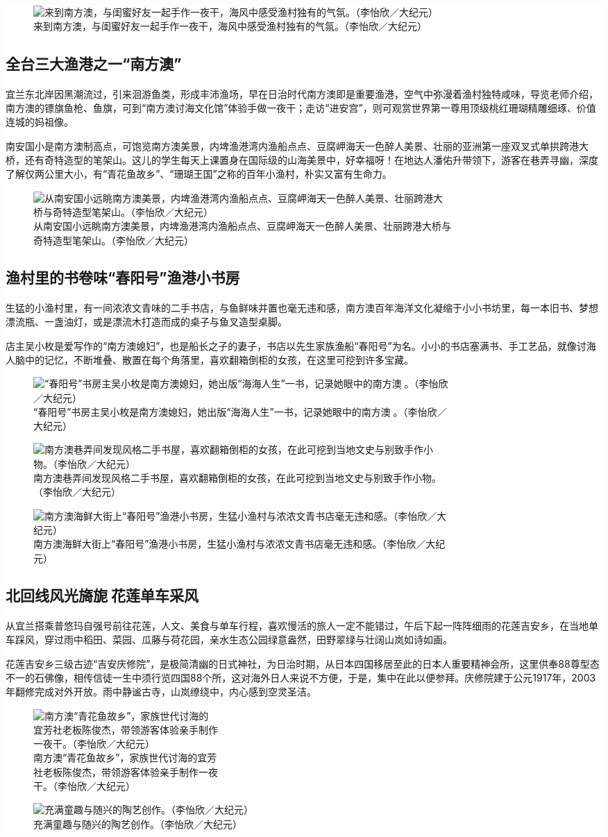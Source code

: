 <figure id="attachment_9415053" aria-describedby="caption-attachment-9415053" style="width: 602px" class="wp-caption aligncenter"><ahref=" https://i.epochtimes.com/assets/uploads/2017/07/e4abe857d2dacfbc9a4f56186cd6f4f3-602x400.jpg" target="_blank" rel="noreferrer noopener"> <img class="size-medium_vertical wp-image-9415053" src="https://i.epochtimes.com/assets/uploads/2017/07/e4abe857d2dacfbc9a4f56186cd6f4f3-602x400.jpg" alt="来到南方澳，与闺蜜好友一起手作一夜干，海风中感受渔村独有的气氛。（李怡欣／大纪元）" width="602" b="400" /></a><figcaption id="caption-attachment-9415053" class="wp-caption-text">来到南方澳，与闺蜜好友一起手作一夜干，海风中感受渔村独有的气氛。（李怡欣／大纪元）</figcaption></figure>
<h2>全台三大渔港之一“南方澳”</h2>
<p>宜兰东北岸因黑潮流过，引来洄游鱼类，形成丰沛渔场，早在日治时代南方澳即是重要渔港，空气中弥漫着渔村独特咸味，导览老师介绍，南方澳的镖旗鱼枪、鱼旗，可到“南方澳讨海文化馆”体验手做一夜干；走访“进安宫”，则可观赏世界第一尊用顶级桃红珊瑚精雕细琢、价值连城的妈祖像。</p>
<p>南安国小是南方澳制高点，可饱览南方澳美景，内埤渔港湾内渔船点点、豆腐岬海天一色醉人美景、壮丽的亚洲第一座双叉式单拱跨港大桥，还有奇特造型的笔架山。这儿的学生每天上课置身在国际级的山海美景中，好幸福呀！在地达人潘佑升带领下，游客在巷弄寻幽，深度了解仅两公里大小，有“青花鱼故乡”、“珊瑚王国”之称的百年小渔村，朴实又富有生命力。</p>
<figure id="attachment_9415056" aria-describedby="caption-attachment-9415056" style="width: 602px" class="wp-caption aligncenter"><ahref=" https://i.epochtimes.com/assets/uploads/2017/07/26665a5d3b9ed3fb5c2af46d778be816-602x400.jpg" target="_blank" rel="noreferrer noopener"> <img class="size-medium_vertical wp-image-9415056" src="https://i.epochtimes.com/assets/uploads/2017/07/26665a5d3b9ed3fb5c2af46d778be816-602x400.jpg" alt="从南安国小远眺南方澳美景，内埤渔港湾内渔船点点、豆腐岬海天一色醉人美景、壮丽跨港大桥与奇特造型笔架山。（李怡欣／大纪元）" width="602" b="400" /></a><figcaption id="caption-attachment-9415056" class="wp-caption-text">从南安国小远眺南方澳美景，内埤渔港湾内渔船点点、豆腐岬海天一色醉人美景、壮丽跨港大桥与奇特造型笔架山。（李怡欣／大纪元）</figcaption></figure>
<h2>渔村里的书卷味“春阳号”渔港小书房</h2>
<p>生猛的小渔村里，有一间浓浓文青味的二手书店，与鱼鲜味并置也毫无违和感，南方澳百年海洋文化凝缩于小小书坊里，每一本旧书、梦想漂流瓶、一盏油灯，或是漂流木打造而成的桌子与鱼叉造型桌脚。</p>
<p>店主吴小枚是爱写作的“南方澳媳妇”，也是船长之子的妻子，书店以先生家族渔船“春阳号”为名。小小的书店塞满书、手工艺品，就像讨海人脑中的记忆，不断堆叠、散置在每个角落里，喜欢翻箱倒柜的女孩，在这里可挖到许多宝藏。</p>
<figure id="attachment_9415055" aria-describedby="caption-attachment-9415055" style="width: 602px" class="wp-caption aligncenter"><ahref=" https://i.epochtimes.com/assets/uploads/2017/07/b4461ff83280f6eec2eed4192b1128cc-602x400.jpg" target="_blank" rel="noreferrer noopener"> <img class="size-medium_vertical wp-image-9415055" src="https://i.epochtimes.com/assets/uploads/2017/07/b4461ff83280f6eec2eed4192b1128cc-602x400.jpg" alt="“春阳号”书房主吴小枚是南方澳媳妇，她出版“海海人生”一书，记录她眼中的南方澳 。（李怡欣／大纪元）" width="602" b="400" /></a><figcaption id="caption-attachment-9415055" class="wp-caption-text">“春阳号”书房主吴小枚是南方澳媳妇，她出版“海海人生”一书，记录她眼中的南方澳 。（李怡欣／大纪元）</figcaption></figure>
<figure id="attachment_9415057" aria-describedby="caption-attachment-9415057" style="width: 602px" class="wp-caption aligncenter"><ahref=" https://i.epochtimes.com/assets/uploads/2017/07/4925be36b4e395150f33436fb6c554d4-602x400.jpg" target="_blank" rel="noreferrer noopener"> <img class="size-medium_vertical wp-image-9415057" src="https://i.epochtimes.com/assets/uploads/2017/07/4925be36b4e395150f33436fb6c554d4-602x400.jpg" alt="南方澳巷弄间发现风格二手书屋，喜欢翻箱倒柜的女孩，在此可挖到当地文史与别致手作小物。（李怡欣／大纪元）" width="602" b="400" /></a><figcaption id="caption-attachment-9415057" class="wp-caption-text">南方澳巷弄间发现风格二手书屋，喜欢翻箱倒柜的女孩，在此可挖到当地文史与别致手作小物。（李怡欣／大纪元）</figcaption></figure>
<figure id="attachment_9415058" aria-describedby="caption-attachment-9415058" style="width: 602px" class="wp-caption aligncenter"><ahref=" https://i.epochtimes.com/assets/uploads/2017/07/9fe2fefd8c932e84772c69c269a8d52d-602x400.jpg" target="_blank" rel="noreferrer noopener"> <img class="size-medium_vertical wp-image-9415058" src="https://i.epochtimes.com/assets/uploads/2017/07/9fe2fefd8c932e84772c69c269a8d52d-602x400.jpg" alt="南方澳海鲜大街上“春阳号”渔港小书房，生猛小渔村与浓浓文青书店毫无违和感。（李怡欣／大纪元）" width="602" b="400" /></a><figcaption id="caption-attachment-9415058" class="wp-caption-text">南方澳海鲜大街上“春阳号”渔港小书房，生猛小渔村与浓浓文青书店毫无违和感。（李怡欣／大纪元）</figcaption></figure>
<h2>北回线风光旖旎 花莲单车采风</h2>
<p>从宜兰搭乘普悠玛自强号前往花莲，人文、美食与单车行程，喜欢慢活的旅人一定不能错过，午后下起一阵阵细雨的花莲吉安乡，在当地单车踩风，穿过雨中稻田、菜园、瓜藤与荷花园，亲水生态公园绿意盎然，田野翠绿与壮阔山岚如诗如画。</p>
<div></div>
<p>花莲吉安乡三级古迹“吉安庆修院”，是极简清幽的日式神社，为日治时期，从日本四国移居至此的日本人重要精神会所，这里供奉88尊型态不一的石佛像，相传信徒一生中须行览四国88个所，这对海外日人来说不方便，于是，集中在此以便参拜。庆修院建于公元1917年，2003年翻修完成对外开放。雨中静谧古寺，山岚缭绕中，内心感到空灵圣洁。</p>
<figure id="attachment_9415060" aria-describedby="caption-attachment-9415060" style="width: 266px" class="wp-caption aligncenter"><ahref=" https://i.epochtimes.com/assets/uploads/2017/07/c747e220f53cb0d543b46c04f79a96d3-266x400.jpg" target="_blank" rel="noreferrer noopener"> <img class="size-medium_vertical wp-image-9415060" src="https://i.epochtimes.com/assets/uploads/2017/07/c747e220f53cb0d543b46c04f79a96d3-266x400.jpg" alt="南方澳“青花鱼故乡”，家族世代讨海的宜芳社老板陈俊杰，带领游客体验亲手制作一夜干。（李怡欣／大纪元）" width="266" b="400" /></a><figcaption id="caption-attachment-9415060" class="wp-caption-text">南方澳“青花鱼故乡”，家族世代讨海的宜芳社老板陈俊杰，带领游客体验亲手制作一夜干。（李怡欣／大纪元）</figcaption></figure>
<figure id="attachment_9415061" aria-describedby="caption-attachment-9415061" style="width: 602px" class="wp-caption aligncenter"><ahref=" https://i.epochtimes.com/assets/uploads/2017/07/f578a46800ed5dddf01ae28e992043f5-602x400.jpg" target="_blank" rel="noreferrer noopener"> <img class="size-medium_vertical wp-image-9415061" src="https://i.epochtimes.com/assets/uploads/2017/07/f578a46800ed5dddf01ae28e992043f5-602x400.jpg" alt="充满童趣与随兴的陶艺创作。（李怡欣／大纪元）" width="602" b="400" /></a><figcaption id="caption-attachment-9415061" class="wp-caption-text">充满童趣与随兴的陶艺创作。（李怡欣／大纪元）</figcaption></figure>
